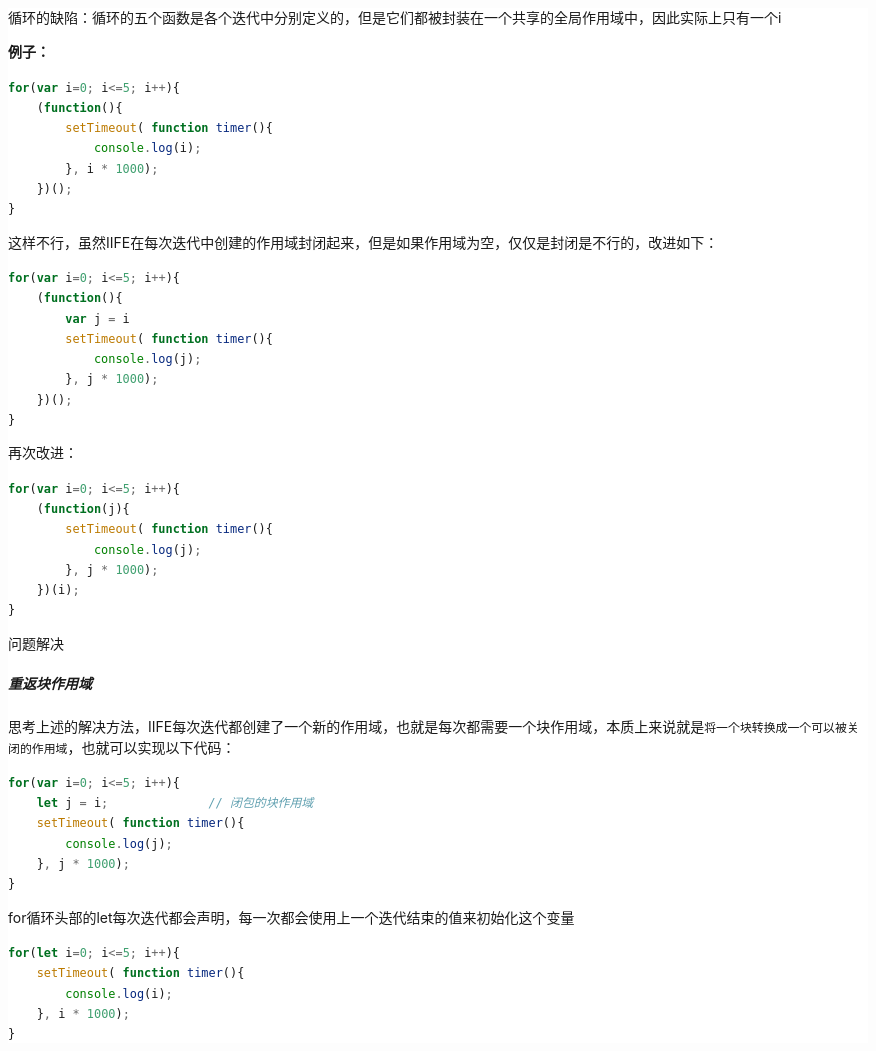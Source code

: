 循环的缺陷：循环的五个函数是各个迭代中分别定义的，但是它们都被封装在一个共享的全局作用域中，因此实际上只有一个i

**例子：**

```javascript
for(var i=0; i<=5; i++){
	(function(){
		setTimeout( function timer(){
			console.log(i);
		}, i * 1000);
	})();
}
```

这样不行，虽然IIFE在每次迭代中创建的作用域封闭起来，但是如果作用域为空，仅仅是封闭是不行的，改进如下：

```javascript
for(var i=0; i<=5; i++){
	(function(){
		var j = i
		setTimeout( function timer(){
			console.log(j);
		}, j * 1000);
	})();
}
```

再次改进：

```javascript
for(var i=0; i<=5; i++){
	(function(j){
		setTimeout( function timer(){
			console.log(j);
		}, j * 1000);
	})(i);
}
```

问题解决

##### 重返块作用域

思考上述的解决方法，IIFE每次迭代都创建了一个新的作用域，也就是每次都需要一个块作用域，本质上来说就是`将一个块转换成一个可以被关闭的作用域`，也就可以实现以下代码：

```javascript
for(var i=0; i<=5; i++){
	let j = i;				// 闭包的块作用域
    setTimeout( function timer(){
        console.log(j);
    }, j * 1000);
}
```

for循环头部的let每次迭代都会声明，每一次都会使用上一个迭代结束的值来初始化这个变量

```javascript
for(let i=0; i<=5; i++){
    setTimeout( function timer(){
        console.log(i);
    }, i * 1000);
}
```
